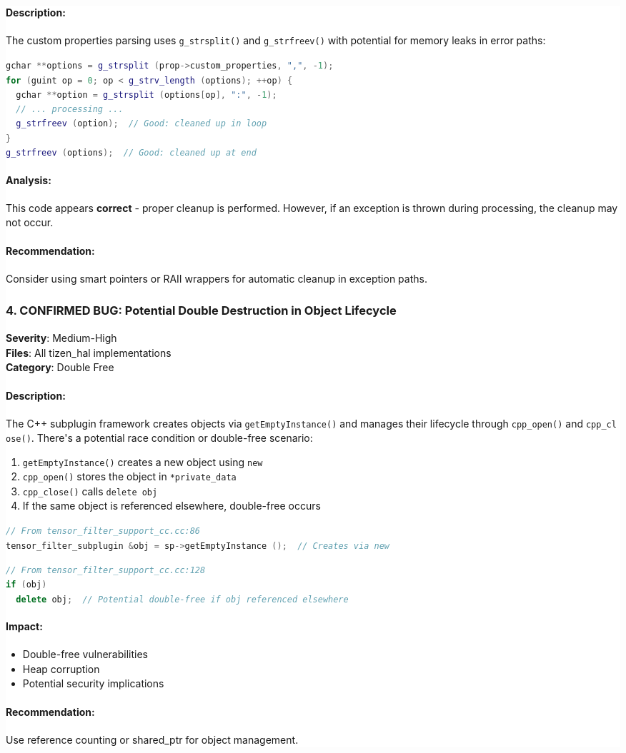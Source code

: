 #### Description:
The custom properties parsing uses `g_strsplit()` and `g_strfreev()` with potential for memory leaks in error paths:

```cpp
gchar **options = g_strsplit (prop->custom_properties, ",", -1);
for (guint op = 0; op < g_strv_length (options); ++op) {
  gchar **option = g_strsplit (options[op], ":", -1);
  // ... processing ...
  g_strfreev (option);  // Good: cleaned up in loop
}
g_strfreev (options);  // Good: cleaned up at end
```

#### Analysis:
This code appears **correct** - proper cleanup is performed. However, if an exception is thrown during processing, the cleanup may not occur.

#### Recommendation:
Consider using smart pointers or RAII wrappers for automatic cleanup in exception paths.

### 4. **CONFIRMED BUG**: Potential Double Destruction in Object Lifecycle  
**Severity**: Medium-High  
**Files**: All tizen_hal implementations  
**Category**: Double Free

#### Description:
The C++ subplugin framework creates objects via `getEmptyInstance()` and manages their lifecycle through `cpp_open()` and `cpp_close()`. There's a potential race condition or double-free scenario:

1. `getEmptyInstance()` creates a new object using `new`
2. `cpp_open()` stores the object in `*private_data`
3. `cpp_close()` calls `delete obj` 
4. If the same object is referenced elsewhere, double-free occurs

```cpp
// From tensor_filter_support_cc.cc:86
tensor_filter_subplugin &obj = sp->getEmptyInstance ();  // Creates via new
```

```cpp  
// From tensor_filter_support_cc.cc:128
if (obj)
  delete obj;  // Potential double-free if obj referenced elsewhere
```

#### Impact:
- Double-free vulnerabilities
- Heap corruption
- Potential security implications

#### Recommendation:
Use reference counting or shared_ptr for object management.
